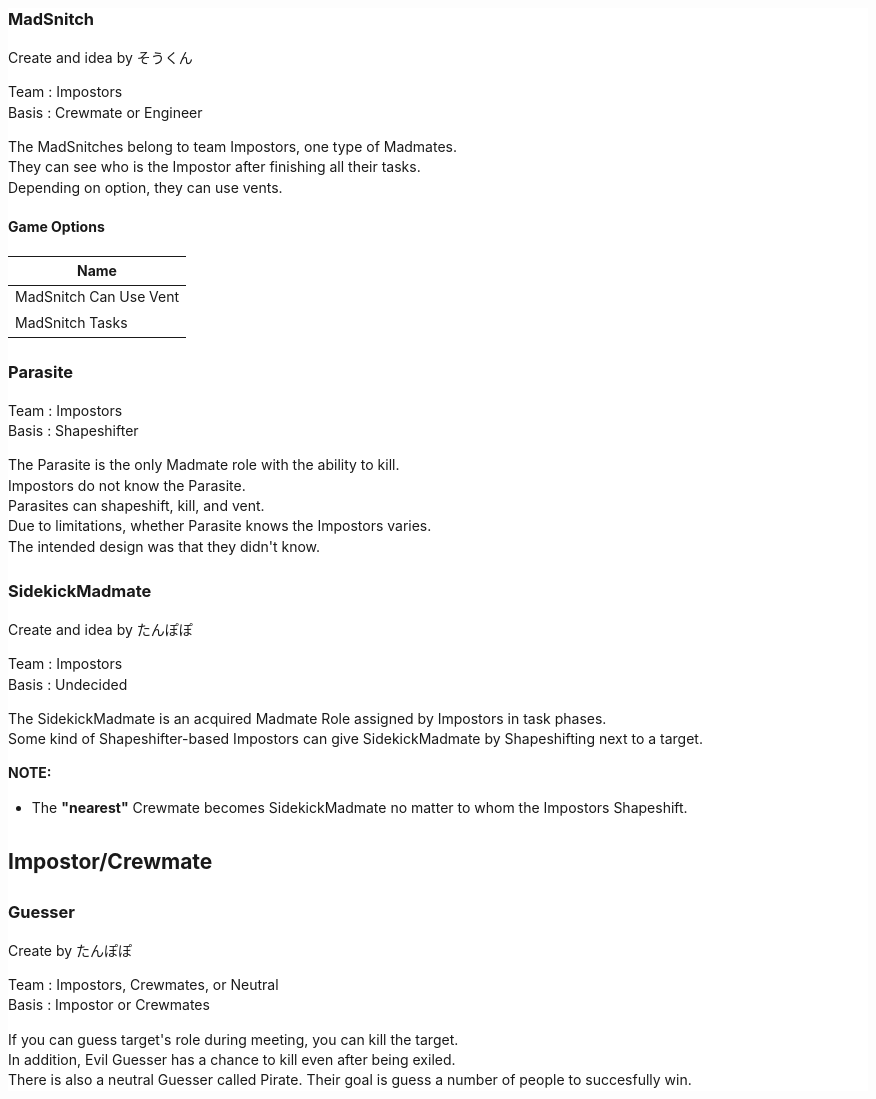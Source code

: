 ### MadSnitch

Create and idea by そうくん<br>

Team : Impostors<br>
Basis : Crewmate or Engineer<br>

The MadSnitches belong to team Impostors, one type of Madmates.<br>
They can see who is the Impostor after finishing all their tasks.<br>
Depending on option, they can use vents.<br>

#### Game Options

| Name                   |
| ---------------------- |
| MadSnitch Can Use Vent |
| MadSnitch Tasks        |

### Parasite

Team : Impostors<br>
Basis : Shapeshifter

The Parasite is the only Madmate role with the ability to kill.<br>
Impostors do not know the Parasite.<br>
Parasites can shapeshift, kill, and vent.<br>
Due to limitations, whether Parasite knows the Impostors varies.<br>
The intended design was that they didn't know.<br>

### SidekickMadmate

Create and idea by たんぽぽ<br>

Team : Impostors<br>
Basis : Undecided<br>

The SidekickMadmate is an acquired Madmate Role assigned by Impostors in task phases.<br>
Some kind of Shapeshifter-based Impostors can give SidekickMadmate by Shapeshifting next to a target.<br>

**NOTE:**
- The **"nearest"** Crewmate becomes SidekickMadmate no matter to whom the Impostors Shapeshift.


## Impostor/Crewmate

### Guesser

Create by たんぽぽ<br>

Team : Impostors, Crewmates, or Neutral<br>
Basis : Impostor or Crewmates<br>

If you can guess target's role during meeting, you can kill the target.<br>
In addition, Evil Guesser has a chance to kill even after being exiled.<br>
There is also a neutral Guesser called Pirate. Their goal is guess a number of people to succesfully win.<br>

